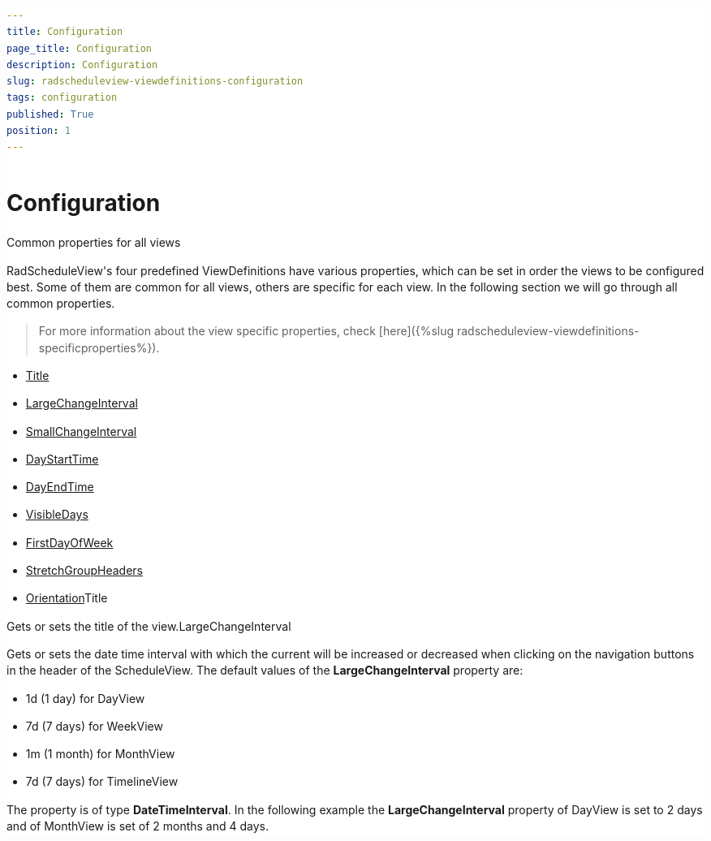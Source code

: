 ```yaml
---
title: Configuration
page_title: Configuration
description: Configuration
slug: radscheduleview-viewdefinitions-configuration
tags: configuration
published: True
position: 1
---
```


# Configuration

Common properties for all views

RadScheduleView's four predefined ViewDefinitions have various properties, which can be set in order the views to be configured 
      best. Some of them are common for all views, others are specific for each view. In the following section we will
      go through all common properties.
      

>For more information about the view specific properties, check [here]({%slug radscheduleview-viewdefinitions-specificproperties%}).

* [Title](#title)

* [LargeChangeInterval](#largechangeinterval)

* [SmallChangeInterval](#smallchangeinterval)

* [DayStartTime](#daystarttime)

* [DayEndTime](#dayendtime)

* [VisibleDays](#visibledays)

* [FirstDayOfWeek](#firstdayofweek)

* [StretchGroupHeaders](#stretchgroupheaders)

* [Orientation](#orientation)Title

Gets or sets the title of the view.LargeChangeInterval

Gets or sets the date time interval with which the current will be increased
      or decreased when clicking on the navigation buttons in the header of the ScheduleView. The default values       of the __LargeChangeInterval__ property are:

* 1d (1 day) for DayView

* 7d (7 days) for WeekView

* 1m (1 month) for MonthView

* 7d (7 days) for TimelineView

The property is of type __DateTimeInterval__. In the following example the __LargeChangeInterval__ property of DayView is set to 2 
      days and of MonthView is set of 2 months and 4 days.
      